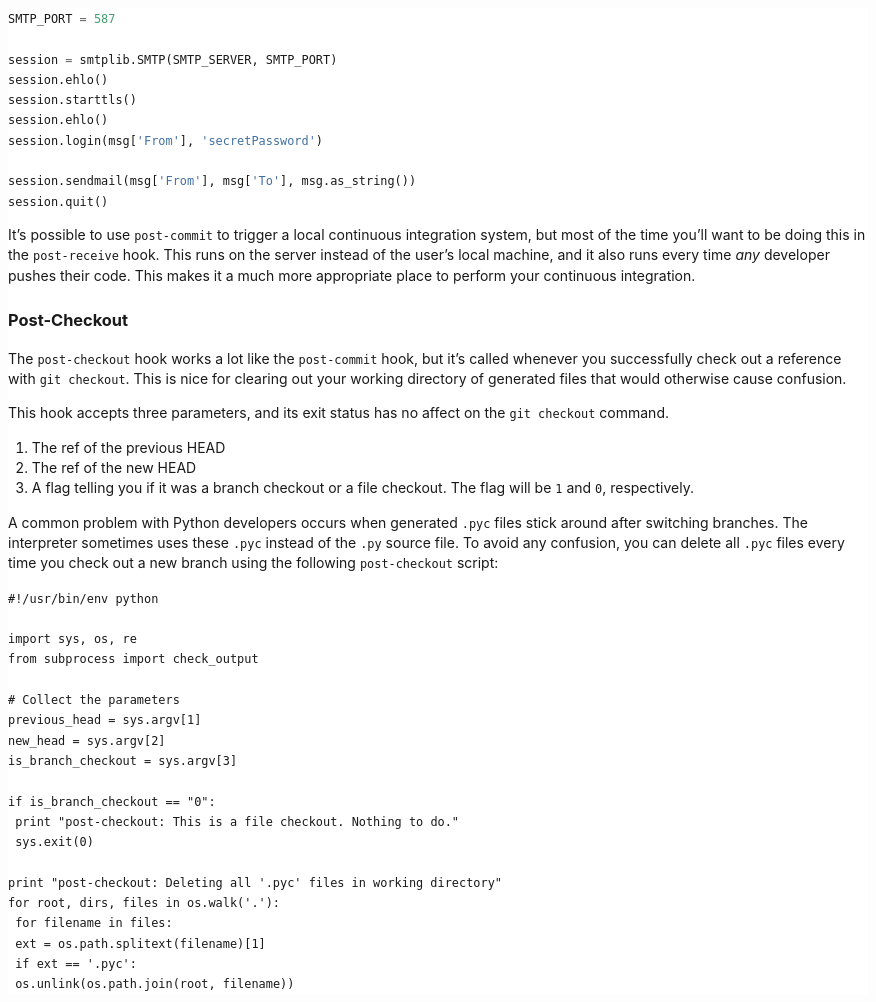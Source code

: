 ```python
SMTP_PORT = 587

session = smtplib.SMTP(SMTP_SERVER, SMTP_PORT)
session.ehlo()
session.starttls()
session.ehlo()
session.login(msg['From'], 'secretPassword')

session.sendmail(msg['From'], msg['To'], msg.as_string())
session.quit()
```

It’s possible to use `post-commit` to trigger a local continuous integration system, but most of the time you’ll want to be doing this in the `post-receive` hook. This runs on the server instead of the user’s local machine, and it also runs every time *any* developer pushes their code. This makes it a much more appropriate place to perform your continuous integration.

### Post-Checkout

The `post-checkout` hook works a lot like the `post-commit` hook, but it’s called whenever you successfully check out a reference with `git checkout`. This is nice for clearing out your working directory of generated files that would otherwise cause confusion.

This hook accepts three parameters, and its exit status has no affect on the `git checkout` command.

1. The ref of the previous HEAD
2. The ref of the new HEAD
3. A flag telling you if it was a branch checkout or a file checkout. The flag will be `1` and `0`, respectively.

A common problem with Python developers occurs when generated `.pyc` files stick around after switching branches. The interpreter sometimes uses these `.pyc` instead of the `.py` source file. To avoid any confusion, you can delete all `.pyc` files every time you check out a new branch using the following `post-checkout` script:

```
#!/usr/bin/env python

import sys, os, re
from subprocess import check_output

# Collect the parameters
previous_head = sys.argv[1]
new_head = sys.argv[2]
is_branch_checkout = sys.argv[3]

if is_branch_checkout == "0":
 print "post-checkout: This is a file checkout. Nothing to do."
 sys.exit(0)

print "post-checkout: Deleting all '.pyc' files in working directory"
for root, dirs, files in os.walk('.'):
 for filename in files:
 ext = os.path.splitext(filename)[1]
 if ext == '.pyc':
 os.unlink(os.path.join(root, filename))
```
